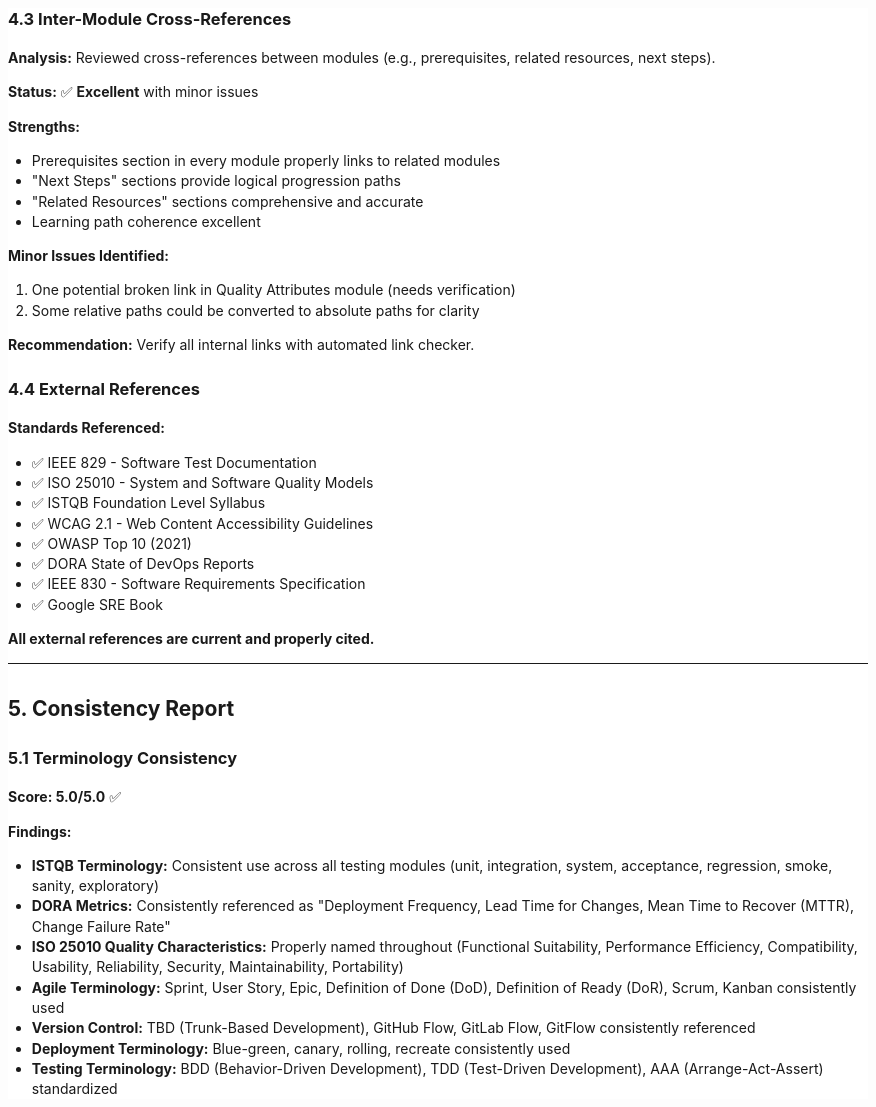 ### 4.3 Inter-Module Cross-References

**Analysis:** Reviewed cross-references between modules (e.g., prerequisites, related resources, next steps).

**Status:** ✅ **Excellent** with minor issues

**Strengths:**

- Prerequisites section in every module properly links to related modules
- "Next Steps" sections provide logical progression paths
- "Related Resources" sections comprehensive and accurate
- Learning path coherence excellent

**Minor Issues Identified:**

1. One potential broken link in Quality Attributes module (needs verification)
2. Some relative paths could be converted to absolute paths for clarity

**Recommendation:** Verify all internal links with automated link checker.

### 4.4 External References

**Standards Referenced:**

- ✅ IEEE 829 - Software Test Documentation
- ✅ ISO 25010 - System and Software Quality Models
- ✅ ISTQB Foundation Level Syllabus
- ✅ WCAG 2.1 - Web Content Accessibility Guidelines
- ✅ OWASP Top 10 (2021)
- ✅ DORA State of DevOps Reports
- ✅ IEEE 830 - Software Requirements Specification
- ✅ Google SRE Book

**All external references are current and properly cited.**

---

## 5. Consistency Report

### 5.1 Terminology Consistency

**Score: 5.0/5.0** ✅

**Findings:**

- **ISTQB Terminology:** Consistent use across all testing modules (unit, integration, system, acceptance, regression, smoke, sanity, exploratory)
- **DORA Metrics:** Consistently referenced as "Deployment Frequency, Lead Time for Changes, Mean Time to Recover (MTTR), Change Failure Rate"
- **ISO 25010 Quality Characteristics:** Properly named throughout (Functional Suitability, Performance Efficiency, Compatibility, Usability, Reliability, Security, Maintainability, Portability)
- **Agile Terminology:** Sprint, User Story, Epic, Definition of Done (DoD), Definition of Ready (DoR), Scrum, Kanban consistently used
- **Version Control:** TBD (Trunk-Based Development), GitHub Flow, GitLab Flow, GitFlow consistently referenced
- **Deployment Terminology:** Blue-green, canary, rolling, recreate consistently used
- **Testing Terminology:** BDD (Behavior-Driven Development), TDD (Test-Driven Development), AAA (Arrange-Act-Assert) standardized
